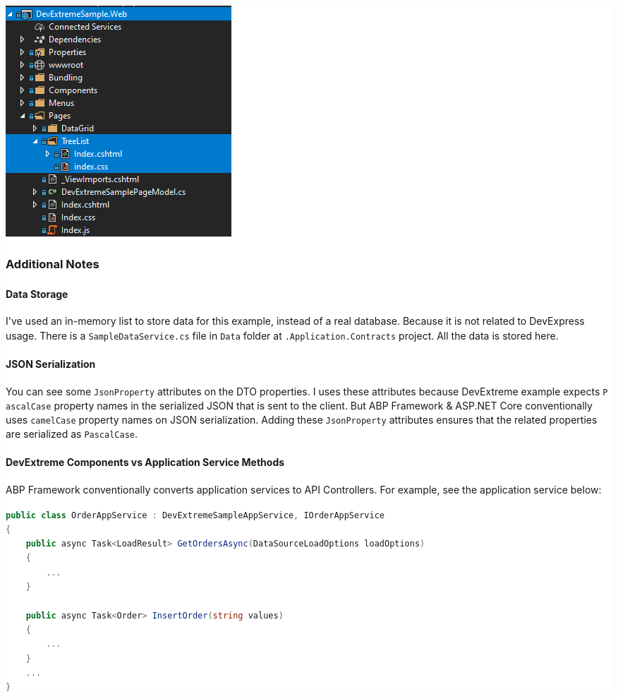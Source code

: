 ![tree-list-web](tree-list-web.png)

### Additional Notes

#### Data Storage

I've used an in-memory list to store data for this example, instead of a real database. Because it is not related to DevExpress usage. There is a `SampleDataService.cs` file in `Data` folder at `.Application.Contracts` project. All the data is stored here.

#### JSON Serialization

You can see some `JsonProperty` attributes on the DTO properties. I uses these attributes because DevExtreme example expects `PascalCase` property names in the serialized JSON that is sent to the client. But ABP Framework & ASP.NET Core conventionally uses `camelCase` property names on JSON serialization. Adding these `JsonProperty` attributes ensures that the related properties are serialized as `PascalCase`.

#### DevExtreme Components vs Application Service Methods

ABP Framework conventionally converts application services to API Controllers. For example, see the application service below:

````csharp
public class OrderAppService : DevExtremeSampleAppService, IOrderAppService
{
    public async Task<LoadResult> GetOrdersAsync(DataSourceLoadOptions loadOptions)
    {
        ...
    }

    public async Task<Order> InsertOrder(string values)
    {
        ...
    }
    ...
}
````
